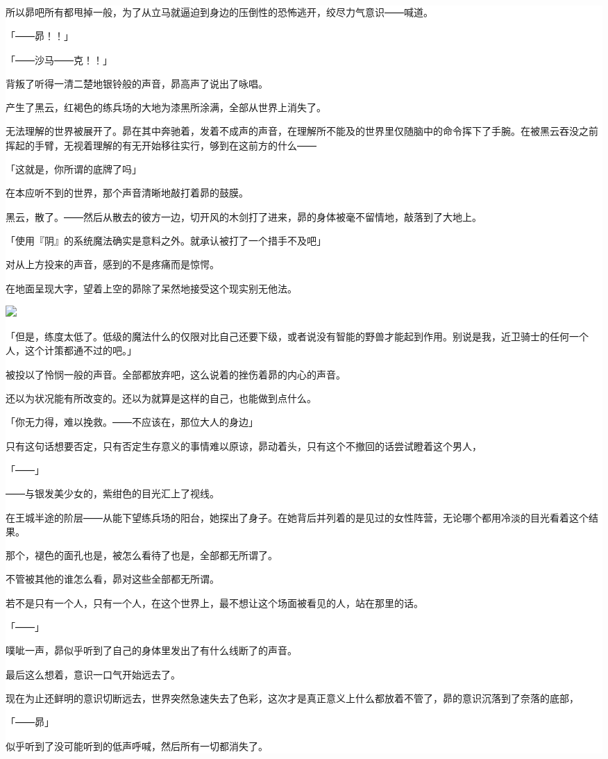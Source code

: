 所以昴吧所有都甩掉一般，为了从立马就逼迫到身边的压倒性的恐怖逃开，绞尽力气意识——喊道。

「——昴！！」

「——沙马——克！！」

背叛了听得一清二楚地银铃般的声音，昴高声了说出了咏唱。

产生了黑云，红褐色的练兵场的大地为漆黑所涂满，全部从世界上消失了。

无法理解的世界被展开了。昴在其中奔驰着，发着不成声的声音，在理解所不能及的世界里仅随脑中的命令挥下了手腕。在被黑云吞没之前挥起的手臂，无视着理解的有无开始移往实行，够到在这前方的什么——

「这就是，你所谓的底牌了吗」

在本应听不到的世界，那个声音清晰地敲打着昴的鼓膜。

黑云，散了。——然后从散去的彼方一边，切开风的木剑打了进来，昴的身体被毫不留情地，敲落到了大地上。

「使用『阴』的系统魔法确实是意料之外。就承认被打了一个措手不及吧」

对从上方投来的声音，感到的不是疼痛而是惊愕。

在地面呈现大字，望着上空的昴除了呆然地接受这个现实别无他法。

![](/res/imgs/article/chapter030/09.png)

「但是，练度太低了。低级的魔法什么的仅限对比自己还要下级，或者说没有智能的野兽才能起到作用。别说是我，近卫骑士的任何一个人，这个计策都通不过的吧。」

被投以了怜悯一般的声音。全部都放弃吧，这么说着的挫伤着昴的内心的声音。

还以为状况能有所改变的。还以为就算是这样的自己，也能做到点什么。

「你无力得，难以挽救。——不应该在，那位大人的身边」

只有这句话想要否定，只有否定生存意义的事情难以原谅，昴动着头，只有这个不撤回的话尝试瞪着这个男人，

「——」

——与银发美少女的，紫绀色的目光汇上了视线。

在王城半途的阶层——从能下望练兵场的阳台，她探出了身子。在她背后并列着的是见过的女性阵营，无论哪个都用冷淡的目光看着这个结果。

那个，褪色的面孔也是，被怎么看待了也是，全部都无所谓了。

不管被其他的谁怎么看，昴对这些全部都无所谓。

若不是只有一个人，只有一个人，在这个世界上，最不想让这个场面被看见的人，站在那里的话。

「——」

噗呲一声，昴似乎听到了自己的身体里发出了有什么线断了的声音。

最后这么想着，意识一口气开始远去了。

现在为止还鲜明的意识切断远去，世界突然急速失去了色彩，这次才是真正意义上什么都放着不管了，昴的意识沉落到了奈落的底部，

「——昴」

似乎听到了没可能听到的低声呼喊，然后所有一切都消失了。


